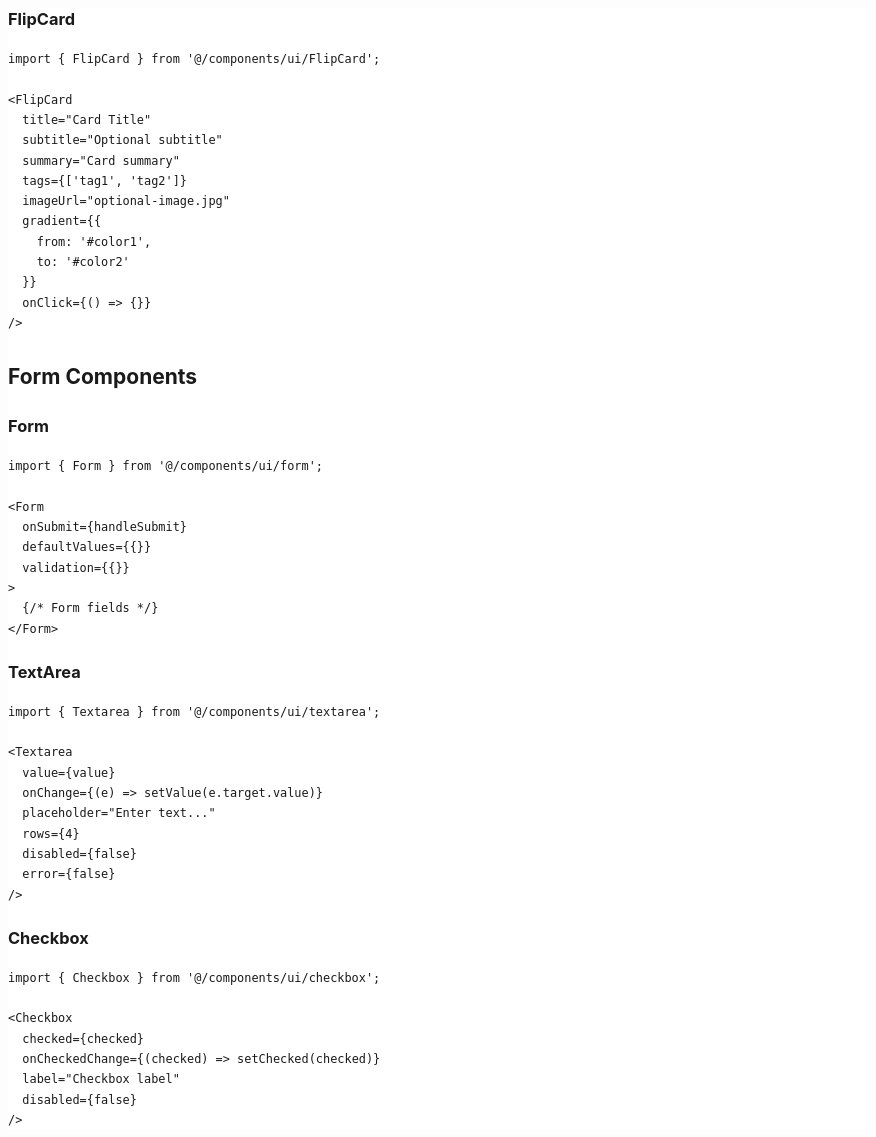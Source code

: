 
### FlipCard
```tsx
import { FlipCard } from '@/components/ui/FlipCard';

<FlipCard
  title="Card Title"
  subtitle="Optional subtitle"
  summary="Card summary"
  tags={['tag1', 'tag2']}
  imageUrl="optional-image.jpg"
  gradient={{
    from: '#color1',
    to: '#color2'
  }}
  onClick={() => {}}
/>
```

## Form Components

### Form
```tsx
import { Form } from '@/components/ui/form';

<Form
  onSubmit={handleSubmit}
  defaultValues={{}}
  validation={{}}
>
  {/* Form fields */}
</Form>
```

### TextArea
```tsx
import { Textarea } from '@/components/ui/textarea';

<Textarea
  value={value}
  onChange={(e) => setValue(e.target.value)}
  placeholder="Enter text..."
  rows={4}
  disabled={false}
  error={false}
/>
```

### Checkbox
```tsx
import { Checkbox } from '@/components/ui/checkbox';

<Checkbox
  checked={checked}
  onCheckedChange={(checked) => setChecked(checked)}
  label="Checkbox label"
  disabled={false}
/>
```
